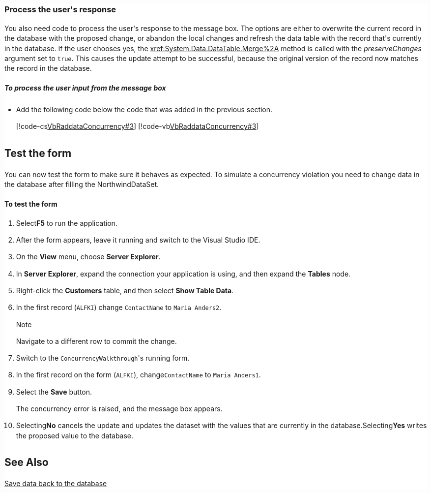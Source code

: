 ### Process the user's response  
 You  also need code to process the user's response to the message box. The options are either to overwrite the current record in the database with the proposed change, or abandon the local changes and refresh the data table with the record that's currently in the database. If the user chooses yes, the <xref:System.Data.DataTable.Merge%2A> method is called with the *preserveChanges* argument set to `true`. This causes the update attempt to be successful, because the original version of the record now matches the record in the database.  
  
##### To process the user input from the message box  
  
-   Add the following code below the code that was added in the previous section.  
  
     [!code-cs[VbRaddataConcurrency#3](../data-tools/codesnippet/CSharp/handle-a-concurrency-exception_4.cs)]
     [!code-vb[VbRaddataConcurrency#3](../data-tools/codesnippet/VisualBasic/handle-a-concurrency-exception_4.vb)]  
  
## Test the form  
 You can now test the form to make sure it behaves as expected. To simulate a concurrency violation you need to change data in the database after filling the NorthwindDataSet.  
  
#### To test the form  
  
1.  Select**F5** to run the application.  
  
2.  After the form appears, leave it running and switch to the Visual Studio IDE.  
  
3.  On the **View** menu, choose **Server Explorer**.  
  
4.  In **Server Explorer**, expand the connection your application is using, and then expand the **Tables** node.  
  
5.  Right-click the **Customers** table, and then select **Show Table Data**.  
  
6.  In the first record (`ALFKI`) change `ContactName` to `Maria Anders2`.  
  
    > [!NOTE]
    >  Navigate to a different row to commit the change.  
  
7.  Switch to the `ConcurrencyWalkthrough`'s running form.  
  
8.  In the first record on the form (`ALFKI`), change`ContactName` to `Maria Anders1`.  
  
9. Select the **Save** button.  
  
     The concurrency error is raised, and the message box appears.  
  
10. Selecting**No** cancels the update and updates the dataset with the values that are  currently in the database.Selecting**Yes** writes the proposed value to the database.  
  
## See Also  
 [Save data back to the database](../data-tools/save-data-back-to-the-database.md)